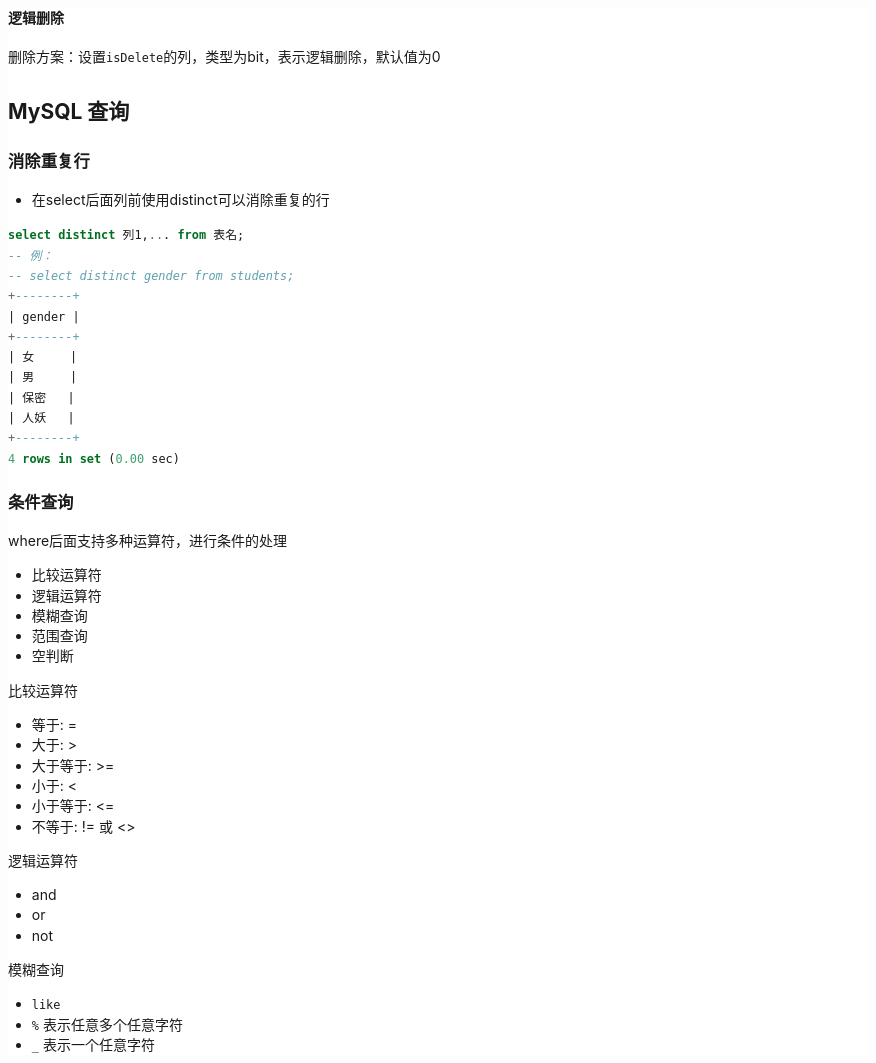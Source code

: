

#### 逻辑删除

删除方案：设置`isDelete`的列，类型为bit，表示逻辑删除，默认值为0



## MySQL 查询

### 消除重复行
- 在select后面列前使用distinct可以消除重复的行
```sql
select distinct 列1,... from 表名;
-- 例：
-- select distinct gender from students;
+--------+
| gender |
+--------+
| 女     |
| 男     |
| 保密   |
| 人妖   |
+--------+
4 rows in set (0.00 sec)
```




### 条件查询

where后面支持多种运算符，进行条件的处理
- 比较运算符
- 逻辑运算符
- 模糊查询
- 范围查询
- 空判断


比较运算符
- 等于: =
- 大于: >
- 大于等于: >=
- 小于: <
- 小于等于: <=
- 不等于: != 或 <>


逻辑运算符
- and
- or
- not

模糊查询
- `like`
- `%` 表示任意多个任意字符
- `_` 表示一个任意字符
